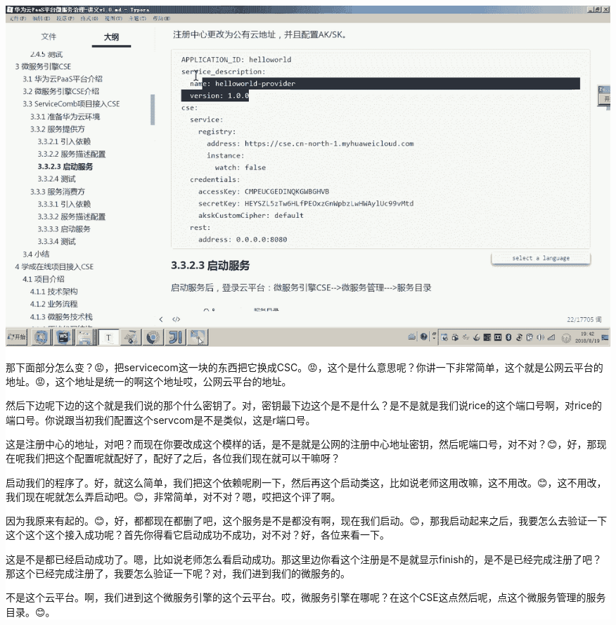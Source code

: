 ![](img/370a16bcd583510d245af78ebce2d266_46.png)

那下面部分怎么变？😡，把servicecom这一块的东西把它换成CSC。😡，这个是什么意思呢？你讲一下非常简单，这个就是公网云平台的地址。😡，这个地址是统一的啊这个地址哎，公网云平台的地址。

然后下边呢下边的这个就是我们说的那个什么密钥了。对，密钥最下边这个是不是什么？是不是就是我们说rice的这个端口号啊，对rice的端口号。你说跟当初我们配置这个servcom是不是类似，这是r端口号。

这是注册中心的地址，对吧？而现在你要改成这个模样的话，是不是就是公网的注册中心地址密钥，然后呢端口号，对不对？😊，好，那现在呢我们把这个配置呢就配好了，配好了之后，各位我们现在就可以干嘛呀？

启动我们的程序了。好，就这么简单，我们把这个依赖呢刷一下，然后再这个启动类这，比如说老师这用改嘛，这不用改。😊，这不用改，我们现在呢就怎么弄启动吧。😊，非常简单，对不对？嗯，哎把这个评了啊。

因为我原来有起的。😊，好，都都现在都删了吧，这个服务是不是都没有啊，现在我们启动。😊，那我启动起来之后，我要怎么去验证一下这个这个这个接入成功呢？首先你得看它启动成功不成功，对不对？好，各位来看一下。

这是不是都已经启动成功了。嗯，比如说老师怎么看启动成功。那这里边你看这个注册是不是就显示finish的，是不是已经完成注册了吧？那这个已经完成注册了，我要怎么验证一下呢？对，我们进到我们的微服务的。

不是这个云平台。啊，我们进到这个微服务引擎的这个云平台。哎，微服务引擎在哪呢？在这个CSE这点然后呢，点这个微服务管理的服务目录。😊。


